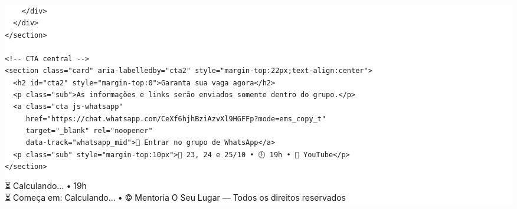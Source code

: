         </div>
      </div>
    </section>

    <!-- CTA central -->
    <section class="card" aria-labelledby="cta2" style="margin-top:22px;text-align:center">
      <h2 id="cta2" style="margin-top:0">Garanta sua vaga agora</h2>
      <p class="sub">As informações e links serão enviados somente dentro do grupo.</p>
      <a class="cta js-whatsapp"
         href="https://chat.whatsapp.com/CeXf6hjhBziAzvXl9HGFFp?mode=ems_copy_t"
         target="_blank" rel="noopener"
         data-track="whatsapp_mid">💬 Entrar no grupo de WhatsApp</a>
      <p class="sub" style="margin-top:10px">📅 23, 24 e 25/10 • 🕖 19h • 🎥 YouTube</p>
    </section>
  </main>

  
  <div class="float-mini" role="status" aria-live="polite" aria-label="Contagem regressiva para o início">
    ⏳ <span class="countdown">Calculando…</span> <span class="dot">•</span> 19h
  </div>

  
  <footer role="contentinfo" aria-label="Barra fixa com contagem regressiva e direitos autorais">
    <div class="footer-inner">
      <span class="footer-count">⏳ Começa em: <span class="countdown" aria-live="polite">Calculando…</span></span>
      <span class="footer-sep">•</span>
      <span>© <span id="y"></span> Mentoria O Seu Lugar — Todos os direitos reservados</span>
    </div>
  </footer>

  <script>document.getElementById('y').textContent = new Date().getFullYear();</script>

  
  <script>
    (function(){
      function trackLead(){
        try{
          fbq && fbq('track', 'Lead', {
            content_name: 'WhatsApp Group Join',
            content_category: 'Workshop A Vida Que Eu Quero Viver',
            value: 0.00, currency: 'BRL'
          });
        }catch(err){}
      }
      document.addEventListener('click', function(ev){
        const a = ev.target.closest('a'); if(!a) return;
        const href = a.getAttribute('href') || '';
        if (a.classList.contains('js-whatsapp') || href.includes('chat.whatsapp.com')) trackLead();
      }, true);
    })();
  </script>
</body>
</html>
